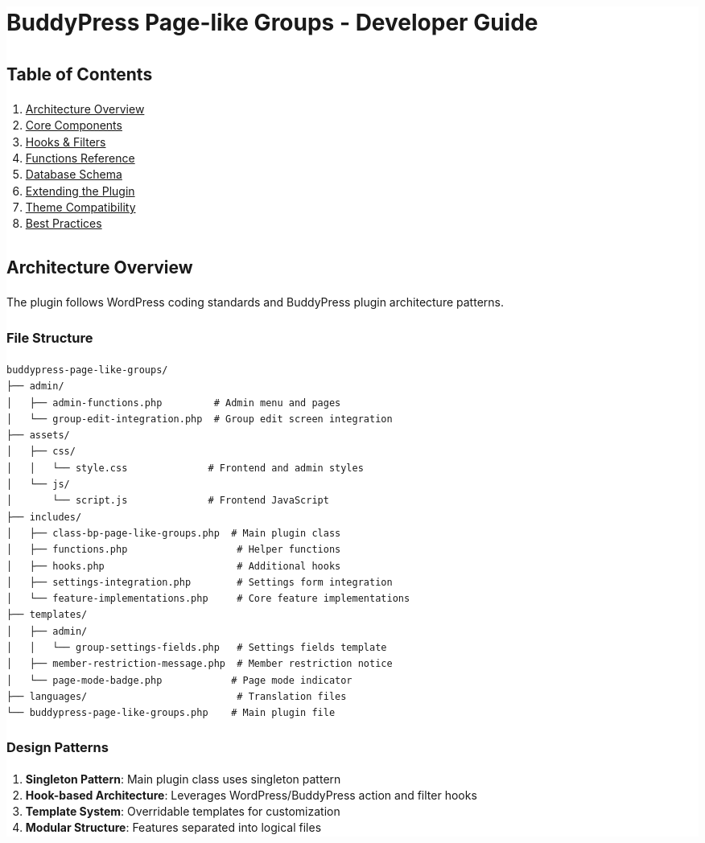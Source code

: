 # BuddyPress Page-like Groups - Developer Guide

## Table of Contents
1. [Architecture Overview](#architecture-overview)
2. [Core Components](#core-components)
3. [Hooks & Filters](#hooks--filters)
4. [Functions Reference](#functions-reference)
5. [Database Schema](#database-schema)
6. [Extending the Plugin](#extending-the-plugin)
7. [Theme Compatibility](#theme-compatibility)
8. [Best Practices](#best-practices)

## Architecture Overview

The plugin follows WordPress coding standards and BuddyPress plugin architecture patterns.

### File Structure
```
buddypress-page-like-groups/
├── admin/
│   ├── admin-functions.php         # Admin menu and pages
│   └── group-edit-integration.php  # Group edit screen integration
├── assets/
│   ├── css/
│   │   └── style.css              # Frontend and admin styles
│   └── js/
│       └── script.js              # Frontend JavaScript
├── includes/
│   ├── class-bp-page-like-groups.php  # Main plugin class
│   ├── functions.php                   # Helper functions
│   ├── hooks.php                       # Additional hooks
│   ├── settings-integration.php        # Settings form integration
│   └── feature-implementations.php     # Core feature implementations
├── templates/
│   ├── admin/
│   │   └── group-settings-fields.php   # Settings fields template
│   ├── member-restriction-message.php  # Member restriction notice
│   └── page-mode-badge.php            # Page mode indicator
├── languages/                          # Translation files
└── buddypress-page-like-groups.php    # Main plugin file
```

### Design Patterns

1. **Singleton Pattern**: Main plugin class uses singleton pattern
2. **Hook-based Architecture**: Leverages WordPress/BuddyPress action and filter hooks
3. **Template System**: Overridable templates for customization
4. **Modular Structure**: Features separated into logical files
